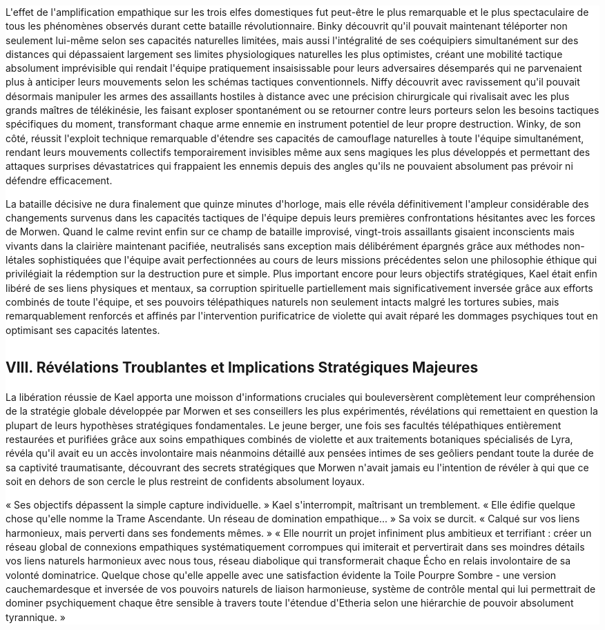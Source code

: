 L'effet de l'amplification empathique sur les trois elfes domestiques fut peut-être le plus remarquable et le plus spectaculaire de tous les phénomènes observés durant cette bataille révolutionnaire. Binky découvrit qu'il pouvait maintenant téléporter non seulement lui-même selon ses capacités naturelles limitées, mais aussi l'intégralité de ses coéquipiers simultanément sur des distances qui dépassaient largement ses limites physiologiques naturelles les plus optimistes, créant une mobilité tactique absolument imprévisible qui rendait l'équipe pratiquement insaisissable pour leurs adversaires désemparés qui ne parvenaient plus à anticiper leurs mouvements selon les schémas tactiques conventionnels. Niffy découvrit avec ravissement qu'il pouvait désormais manipuler les armes des assaillants hostiles à distance avec une précision chirurgicale qui rivalisait avec les plus grands maîtres de télékinésie, les faisant exploser spontanément ou se retourner contre leurs porteurs selon les besoins tactiques spécifiques du moment, transformant chaque arme ennemie en instrument potentiel de leur propre destruction. Winky, de son côté, réussit l'exploit technique remarquable d'étendre ses capacités de camouflage naturelles à toute l'équipe simultanément, rendant leurs mouvements collectifs temporairement invisibles même aux sens magiques les plus développés et permettant des attaques surprises dévastatrices qui frappaient les ennemis depuis des angles qu'ils ne pouvaient absolument pas prévoir ni défendre efficacement.

La bataille décisive ne dura finalement que quinze minutes d'horloge, mais elle révéla définitivement l'ampleur considérable des changements survenus dans les capacités tactiques de l'équipe depuis leurs premières confrontations hésitantes avec les forces de Morwen. Quand le calme revint enfin sur ce champ de bataille improvisé, vingt-trois assaillants gisaient inconscients mais vivants dans la clairière maintenant pacifiée, neutralisés sans exception mais délibérément épargnés grâce aux méthodes non-létales sophistiquées que l'équipe avait perfectionnées au cours de leurs missions précédentes selon une philosophie éthique qui privilégiait la rédemption sur la destruction pure et simple. Plus important encore pour leurs objectifs stratégiques, Kael était enfin libéré de ses liens physiques et mentaux, sa corruption spirituelle partiellement mais significativement inversée grâce aux efforts combinés de toute l'équipe, et ses pouvoirs télépathiques naturels non seulement intacts malgré les tortures subies, mais remarquablement renforcés et affinés par l'intervention purificatrice de violette qui avait réparé les dommages psychiques tout en optimisant ses capacités latentes.

## VIII. Révélations Troublantes et Implications Stratégiques Majeures

La libération réussie de Kael apporta une moisson d'informations cruciales qui bouleversèrent complètement leur compréhension de la stratégie globale développée par Morwen et ses conseillers les plus expérimentés, révélations qui remettaient en question la plupart de leurs hypothèses stratégiques fondamentales. Le jeune berger, une fois ses facultés télépathiques entièrement restaurées et purifiées grâce aux soins empathiques combinés de violette et aux traitements botaniques spécialisés de Lyra, révéla qu'il avait eu un accès involontaire mais néanmoins détaillé aux pensées intimes de ses geôliers pendant toute la durée de sa captivité traumatisante, découvrant des secrets stratégiques que Morwen n'avait jamais eu l'intention de révéler à qui que ce soit en dehors de son cercle le plus restreint de confidents absolument loyaux.

« Ses objectifs dépassent la simple capture individuelle. » Kael s'interrompit, maîtrisant un tremblement. « Elle édifie quelque chose qu'elle nomme la Trame Ascendante. Un réseau de domination empathique... » Sa voix se durcit. « Calqué sur vos liens harmonieux, mais perverti dans ses fondements mêmes. » « Elle nourrit un projet infiniment plus ambitieux et terrifiant : créer un réseau global de connexions empathiques systématiquement corrompues qui imiterait et pervertirait dans ses moindres détails vos liens naturels harmonieux avec nous tous, réseau diabolique qui transformerait chaque Écho en relais involontaire de sa volonté dominatrice. Quelque chose qu'elle appelle avec une satisfaction évidente la Toile Pourpre Sombre - une version cauchemardesque et inversée de vos pouvoirs naturels de liaison harmonieuse, système de contrôle mental qui lui permettrait de dominer psychiquement chaque être sensible à travers toute l'étendue d'Etheria selon une hiérarchie de pouvoir absolument tyrannique. »
